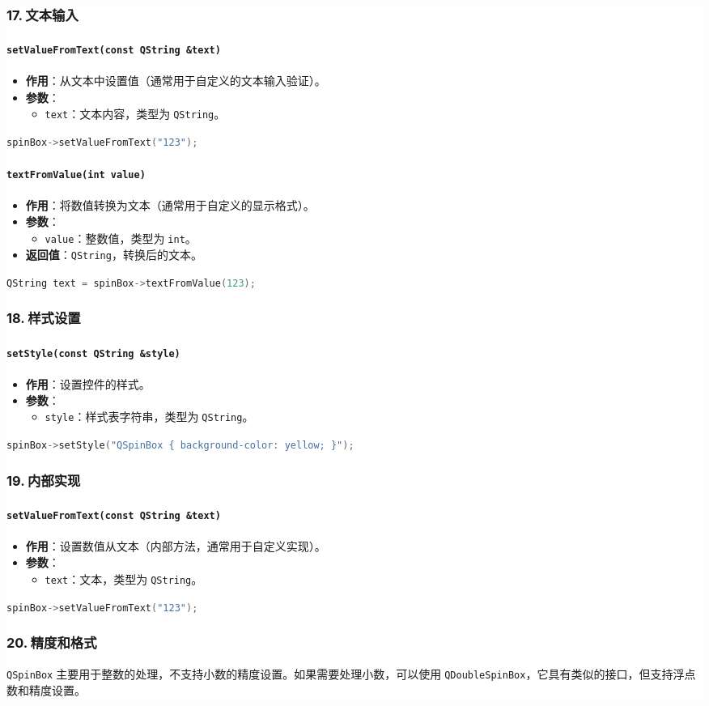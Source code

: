### 17. **文本输入**

#### `setValueFromText(const QString &text)`

- **作用**：从文本中设置值（通常用于自定义的文本输入验证）。
- **参数**：
  - `text`：文本内容，类型为 `QString`。

```cpp
spinBox->setValueFromText("123");
```

#### `textFromValue(int value)`

- **作用**：将数值转换为文本（通常用于自定义的显示格式）。
- **参数**：
  - `value`：整数值，类型为 `int`。
- **返回值**：`QString`，转换后的文本。

```cpp
QString text = spinBox->textFromValue(123);
```

### 18. **样式设置**

#### `setStyle(const QString &style)`

- **作用**：设置控件的样式。
- **参数**：
  - `style`：样式表字符串，类型为 `QString`。

```cpp
spinBox->setStyle("QSpinBox { background-color: yellow; }");
```

### 19. **内部实现**

#### `setValueFromText(const QString &text)`

- **作用**：设置数值从文本（内部方法，通常用于自定义实现）。
- **参数**：
  - `text`：文本，类型为 `QString`。

```cpp
spinBox->setValueFromText("123");
```

### 20. **精度和格式**

`QSpinBox` 主要用于整数的处理，不支持小数的精度设置。如果需要处理小数，可以使用 `QDoubleSpinBox`，它具有类似的接口，但支持浮点数和精度设置。

